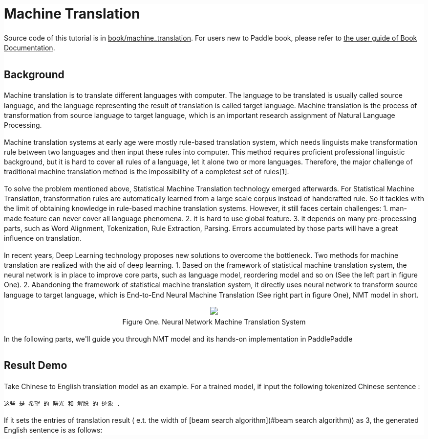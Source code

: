 # Machine Translation

Source code of this tutorial is in [book/machine_translation](https://github.com/PaddlePaddle/book/tree/develop/08.machine_translation). For users new to Paddle book, please refer to [the user guide of Book Documentation](https://github.com/PaddlePaddle/book/blob/develop/README.cn.md#run_the_book).

##  Background

Machine translation is to translate different languages with computer. The language to be translated is usually called source language, and the language representing the result of translation is called target language. Machine translation is the process of transformation from source language to target language, which is an important research assignment of Natural Language Processing.

Machine translation systems at early age were mostly rule-based translation system, which needs linguists make transformation rule between two languages and then input these rules into computer. This method requires proficient  professional linguistic background, but it is hard to cover all rules of a language, let it alone two or more languages. Therefore, the major challenge of traditional machine translation method is the impossibility of a completest set of rules\[[1](#References)\].

To solve the problem mentioned above, Statistical Machine Translation technology emerged afterwards. For Statistical Machine Translation, transformation rules are automatically learned from a large scale corpus instead of handcrafted rule. So it tackles with the limit of obtaining knowledge in rule-based machine translation systems. However, it still faces certain challenges: 1. man-made feature can never cover all language phenomena. 2. it is hard to use global feature. 3. it depends on many pre-processing parts, such as Word Alignment, Tokenization, Rule Extraction, Parsing. Errors accumulated by those parts will have a great influence on translation.

In recent years, Deep Learning technology proposes new solutions to overcome the bottleneck. Two methods for machine translation are realized with the aid of deep learning. 1. Based on the framework of statistical machine translation system, the neural network is in place to improve core parts, such as language model, reordering model and so on (See the left part in figure One). 2. Abandoning the framework of statistical machine translation system, it directly uses neural network to transform source language to target language, which is End-to-End Neural Machine Translation (See right part in figure One), NMT model in short.
<div align="center">
<img src="https://github.com/PaddlePaddle/book/blob/develop/08.machine_translation/image/nmt.png?raw=true" width = "400" align=center/><br/>
Figure One. Neural Network Machine Translation System
</div>

In the following parts, we'll guide you through NMT model and its hands-on implementation in PaddlePaddle

## Result Demo

Take Chinese to English translation model as an example. For a trained model, if input the following tokenized Chinese sentence :

```text
这些 是 希望 的 曙光 和 解脱 的 迹象 .
```

If it sets the entries of translation result ( e.t. the width of [beam search algorithm](#beam search algorithm)) as 3, the generated English sentence is as follows:

